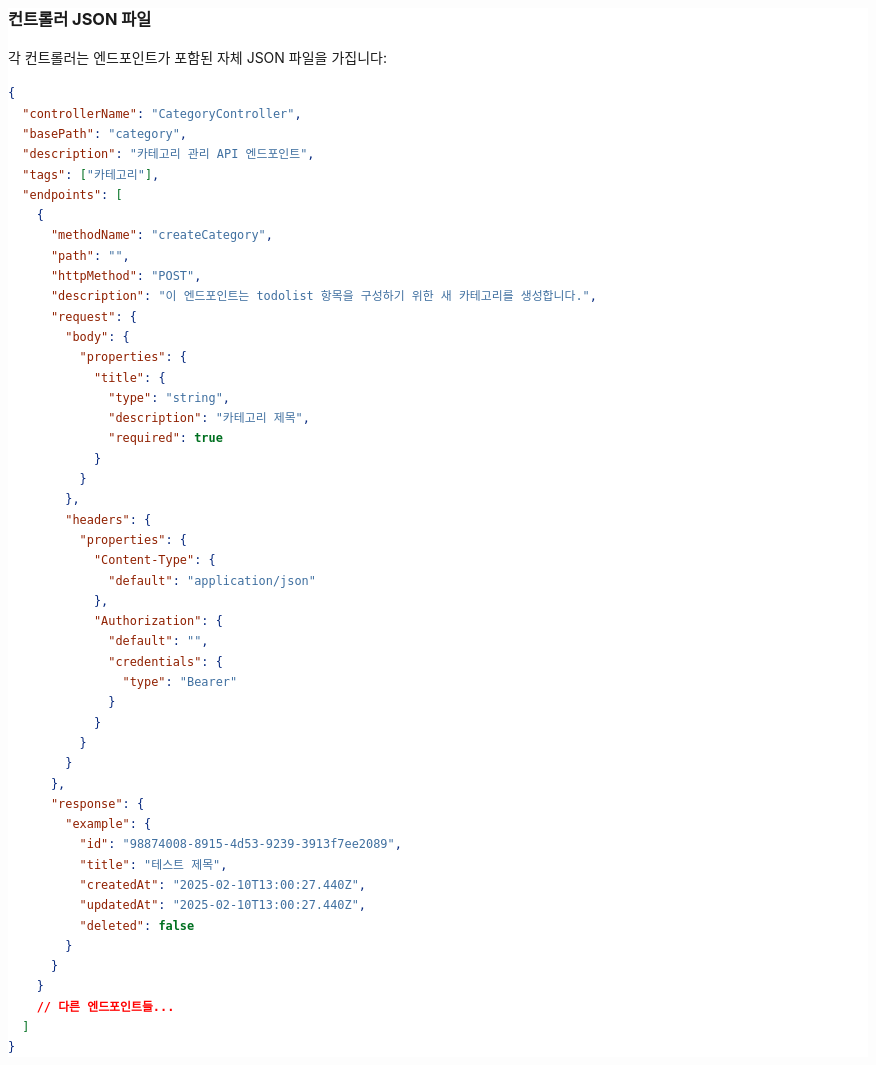 ### 컨트롤러 JSON 파일

각 컨트롤러는 엔드포인트가 포함된 자체 JSON 파일을 가집니다:

```json
{
  "controllerName": "CategoryController",
  "basePath": "category",
  "description": "카테고리 관리 API 엔드포인트",
  "tags": ["카테고리"],
  "endpoints": [
    {
      "methodName": "createCategory",
      "path": "",
      "httpMethod": "POST",
      "description": "이 엔드포인트는 todolist 항목을 구성하기 위한 새 카테고리를 생성합니다.",
      "request": {
        "body": {
          "properties": {
            "title": {
              "type": "string",
              "description": "카테고리 제목",
              "required": true
            }
          }
        },
        "headers": {
          "properties": {
            "Content-Type": {
              "default": "application/json"
            },
            "Authorization": {
              "default": "",
              "credentials": {
                "type": "Bearer"
              }
            }
          }
        }
      },
      "response": {
        "example": {
          "id": "98874008-8915-4d53-9239-3913f7ee2089",
          "title": "테스트 제목",
          "createdAt": "2025-02-10T13:00:27.440Z",
          "updatedAt": "2025-02-10T13:00:27.440Z",
          "deleted": false
        }
      }
    }
    // 다른 엔드포인트들...
  ]
}
```

